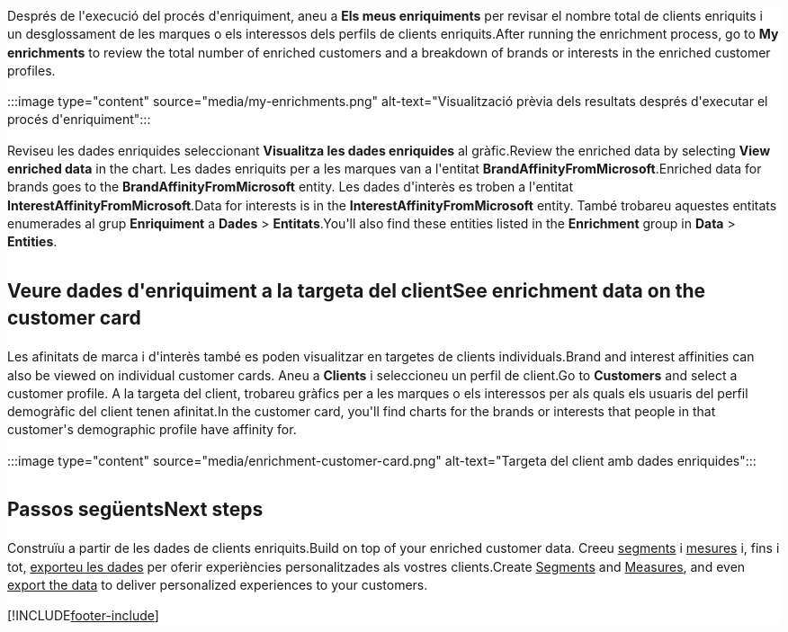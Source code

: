 <span data-ttu-id="b2bdb-187">Després de l'execució del procés d'enriquiment, aneu a **Els meus enriquiments** per revisar el nombre total de clients enriquits i un desglossament de les marques o els interessos dels perfils de clients enriquits.</span><span class="sxs-lookup"><span data-stu-id="b2bdb-187">After running the enrichment process, go to **My enrichments** to review the total number of enriched customers and a breakdown of brands or interests in the enriched customer profiles.</span></span>

:::image type="content" source="media/my-enrichments.png" alt-text="Visualització prèvia dels resultats després d'executar el procés d'enriquiment":::

<span data-ttu-id="b2bdb-189">Reviseu les dades enriquides seleccionant **Visualitza les dades enriquides** al gràfic.</span><span class="sxs-lookup"><span data-stu-id="b2bdb-189">Review the enriched data by selecting **View enriched data** in the chart.</span></span> <span data-ttu-id="b2bdb-190">Les dades enriquits per a les marques van a l'entitat **BrandAffinityFromMicrosoft**.</span><span class="sxs-lookup"><span data-stu-id="b2bdb-190">Enriched data for brands goes to the **BrandAffinityFromMicrosoft** entity.</span></span> <span data-ttu-id="b2bdb-191">Les dades d'interès es troben a l'entitat **InterestAffinityFromMicrosoft**.</span><span class="sxs-lookup"><span data-stu-id="b2bdb-191">Data for interests is in the **InterestAffinityFromMicrosoft** entity.</span></span> <span data-ttu-id="b2bdb-192">També trobareu aquestes entitats enumerades al grup **Enriquiment** a **Dades** > **Entitats**.</span><span class="sxs-lookup"><span data-stu-id="b2bdb-192">You'll also find these entities listed in the **Enrichment** group in **Data** > **Entities**.</span></span>

## <a name="see-enrichment-data-on-the-customer-card"></a><span data-ttu-id="b2bdb-193">Veure dades d'enriquiment a la targeta del client</span><span class="sxs-lookup"><span data-stu-id="b2bdb-193">See enrichment data on the customer card</span></span>

<span data-ttu-id="b2bdb-194">Les afinitats de marca i d'interès també es poden visualitzar en targetes de clients individuals.</span><span class="sxs-lookup"><span data-stu-id="b2bdb-194">Brand and interest affinities can also be viewed on individual customer cards.</span></span> <span data-ttu-id="b2bdb-195">Aneu a **Clients** i seleccioneu un perfil de client.</span><span class="sxs-lookup"><span data-stu-id="b2bdb-195">Go to **Customers** and select a customer profile.</span></span> <span data-ttu-id="b2bdb-196">A la targeta del client, trobareu gràfics per a les marques o els interessos per als quals els usuaris del perfil demogràfic del client tenen afinitat.</span><span class="sxs-lookup"><span data-stu-id="b2bdb-196">In the customer card, you'll find charts for the brands or interests that people in that customer's demographic profile have affinity for.</span></span>

:::image type="content" source="media/enrichment-customer-card.png" alt-text="Targeta del client amb dades enriquides":::

## <a name="next-steps"></a><span data-ttu-id="b2bdb-198">Passos següents</span><span class="sxs-lookup"><span data-stu-id="b2bdb-198">Next steps</span></span>

<span data-ttu-id="b2bdb-199">Construïu a partir de les dades de clients enriquits.</span><span class="sxs-lookup"><span data-stu-id="b2bdb-199">Build on top of your enriched customer data.</span></span> <span data-ttu-id="b2bdb-200">Creeu [segments](segments.md) i [mesures](measures.md) i, fins i tot, [exporteu les dades](export-destinations.md) per oferir experiències personalitzades als vostres clients.</span><span class="sxs-lookup"><span data-stu-id="b2bdb-200">Create [Segments](segments.md) and [Measures](measures.md), and even [export the data](export-destinations.md) to deliver personalized experiences to your customers.</span></span>


[!INCLUDE[footer-include](../includes/footer-banner.md)]
